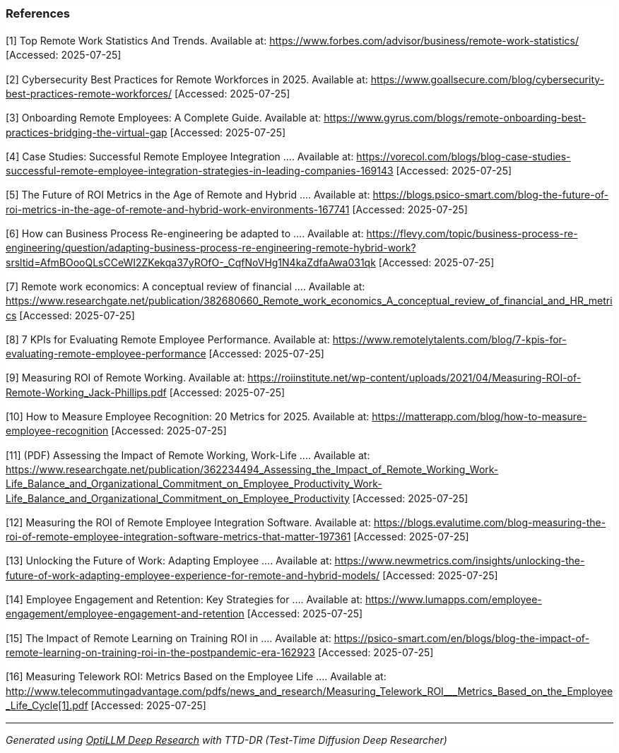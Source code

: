 ### References

[1] Top Remote Work Statistics And Trends. Available at: https://www.forbes.com/advisor/business/remote-work-statistics/ [Accessed: 2025-07-25]

[2] Cybersecurity Best Practices for Remote Workforces in 2025. Available at: https://www.goallsecure.com/blog/cybersecurity-best-practices-remote-workforces/ [Accessed: 2025-07-25]

[3] Onboarding Remote Employees: A Complete Guide. Available at: https://www.gyrus.com/blogs/remote-onboarding-best-practices-bridging-the-virtual-gap [Accessed: 2025-07-25]

[4] Case Studies: Successful Remote Employee Integration .... Available at: https://vorecol.com/blogs/blog-case-studies-successful-remote-employee-integration-strategies-in-leading-companies-169143 [Accessed: 2025-07-25]

[5] The Future of ROI Metrics in the Age of Remote and Hybrid .... Available at: https://blogs.psico-smart.com/blog-the-future-of-roi-metrics-in-the-age-of-remote-and-hybrid-work-environments-167741 [Accessed: 2025-07-25]

[6] How can Business Process Re-engineering be adapted to .... Available at: https://flevy.com/topic/business-process-re-engineering/question/adapting-business-process-re-engineering-remote-hybrid-work?srsltid=AfmBOooQLsCCeWI2ZKekqa37yROfO-_CqfNoVHg1N4kaZdfaAwa031qk [Accessed: 2025-07-25]

[7] Remote work economics: A conceptual review of financial .... Available at: https://www.researchgate.net/publication/382680660_Remote_work_economics_A_conceptual_review_of_financial_and_HR_metrics [Accessed: 2025-07-25]

[8] 7 KPIs for Evaluating Remote Employee Performance. Available at: https://www.remotelytalents.com/blog/7-kpis-for-evaluating-remote-employee-performance [Accessed: 2025-07-25]

[9] Measuring ROI of Remote Working. Available at: https://roiinstitute.net/wp-content/uploads/2021/04/Measuring-ROI-of-Remote-Working_Jack-Phillips.pdf [Accessed: 2025-07-25]

[10] How to Measure Employee Recognition: 20 Metrics for 2025. Available at: https://matterapp.com/blog/how-to-measure-employee-recognition [Accessed: 2025-07-25]

[11] (PDF) Assessing the Impact of Remote Working, Work-Life .... Available at: https://www.researchgate.net/publication/362234494_Assessing_the_Impact_of_Remote_Working_Work-Life_Balance_and_Organizational_Commitment_on_Employee_Productivity_Work-Life_Balance_and_Organizational_Commitment_on_Employee_Productivity [Accessed: 2025-07-25]

[12] Measuring the ROI of Remote Employee Integration Software. Available at: https://blogs.evalutime.com/blog-measuring-the-roi-of-remote-employee-integration-software-metrics-that-matter-197361 [Accessed: 2025-07-25]

[13] Unlocking the Future of Work: Adapting Employee .... Available at: https://www.newmetrics.com/insights/unlocking-the-future-of-work-adapting-employee-experience-for-remote-and-hybrid-models/ [Accessed: 2025-07-25]

[14] Employee Engagement and Retention: Key Strategies for .... Available at: https://www.lumapps.com/employee-engagement/employee-engagement-and-retention [Accessed: 2025-07-25]

[15] The Impact of Remote Learning on Training ROI in .... Available at: https://psico-smart.com/en/blogs/blog-the-impact-of-remote-learning-on-training-roi-in-the-postpandemic-era-162923 [Accessed: 2025-07-25]

[16] Measuring Telework ROI: Metrics Based on the Employee Life .... Available at: http://www.telecommutingadvantage.com/pdfs/news_and_research/Measuring_Telework_ROI___Metrics_Based_on_the_Employee_Life_Cycle[1].pdf [Accessed: 2025-07-25]

---
*Generated using [OptiLLM Deep Research](https://github.com/codelion/optillm) with TTD-DR (Test-Time Diffusion Deep Researcher)*
